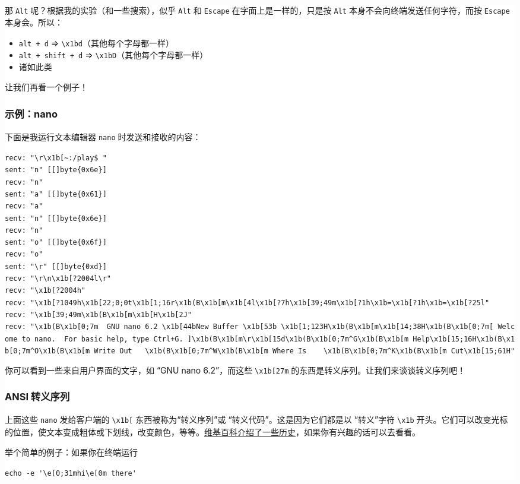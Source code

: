 
那 `Alt` 呢？根据我的实验（和一些搜索），似乎 `Alt` 和 `Escape` 在字面上是一样的，只是按 `Alt` 本身不会向终端发送任何字符，而按 `Escape` 本身会。所以：


* `alt + d` => `\x1bd`（其他每个字母都一样）
* `alt + shift + d` => `\x1bD`（其他每个字母都一样）
* 诸如此类


让我们再看一个例子！


### 示例：nano


下面是我运行文本编辑器 `nano` 时发送和接收的内容：



```
recv: "\r\x1b[~:/play$ "
sent: "n" [[]byte{0x6e}]
recv: "n"
sent: "a" [[]byte{0x61}]
recv: "a"
sent: "n" [[]byte{0x6e}]
recv: "n"
sent: "o" [[]byte{0x6f}]
recv: "o"
sent: "\r" [[]byte{0xd}]
recv: "\r\n\x1b[?2004l\r"
recv: "\x1b[?2004h"
recv: "\x1b[?1049h\x1b[22;0;0t\x1b[1;16r\x1b(B\x1b[m\x1b[4l\x1b[?7h\x1b[39;49m\x1b[?1h\x1b=\x1b[?1h\x1b=\x1b[?25l"
recv: "\x1b[39;49m\x1b(B\x1b[m\x1b[H\x1b[2J"
recv: "\x1b(B\x1b[0;7m  GNU nano 6.2 \x1b[44bNew Buffer \x1b[53b \x1b[1;123H\x1b(B\x1b[m\x1b[14;38H\x1b(B\x1b[0;7m[ Welcome to nano.  For basic help, type Ctrl+G. ]\x1b(B\x1b[m\r\x1b[15d\x1b(B\x1b[0;7m^G\x1b(B\x1b[m Help\x1b[15;16H\x1b(B\x1b[0;7m^O\x1b(B\x1b[m Write Out   \x1b(B\x1b[0;7m^W\x1b(B\x1b[m Where Is    \x1b(B\x1b[0;7m^K\x1b(B\x1b[m Cut\x1b[15;61H"

```

你可以看到一些来自用户界面的文字，如 “GNU nano 6.2”，而这些 `\x1b[27m` 的东西是转义序列。让我们来谈谈转义序列吧！


### ANSI 转义序列


上面这些 `nano` 发给客户端的 `\x1b[` 东西被称为“转义序列”或 “转义代码”。这是因为它们都是以 “转义”字符 `\x1b` 开头。它们可以改变光标的位置，使文本变成粗体或下划线，改变颜色，等等。[维基百科介绍了一些历史](https://en.wikipedia.org/wiki/ANSI_escape_code)，如果你有兴趣的话可以去看看。


举个简单的例子：如果你在终端运行



```
echo -e '\e[0;31mhi\e[0m there'

```
